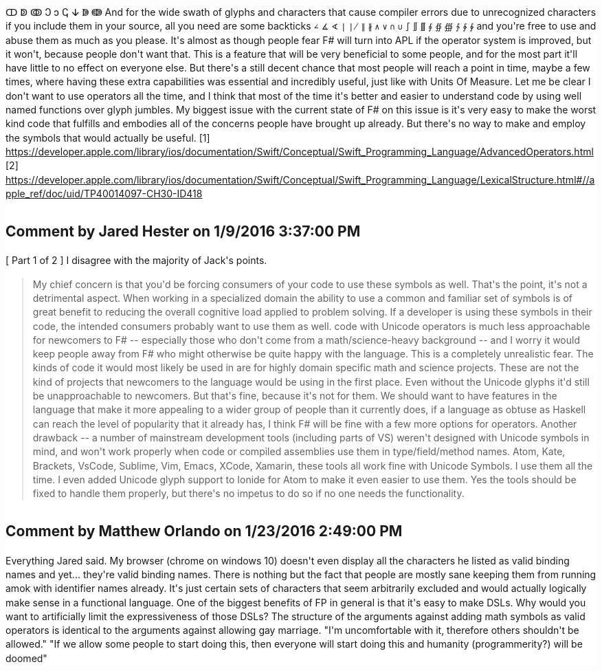 ↀ ↁ ↂ Ↄ ↄ ↅ ↆ ↇ ↈ
And for the wide swath of glyphs and characters that cause compiler errors due to unrecognized characters if you include them in your source, all you need are some backticks
``∠`` ``∡`` ``∢`` ``∣`` ``∤`` ``∥`` ``∦`` ``∧`` ``∨`` ``∩`` ``∪`` ``∫`` ``∬`` ``∭`` ``∮`` ``∯`` ``∰`` ``∱`` ``∲`` ``∳``
and you're free to use and abuse them as much as you please.
It's almost as though people fear F# will turn into APL if the operator system is improved, but it won't, because people don't want that. This is a feature that will be very beneficial to some people, and for the most part it'll have little to no effect on everyone else. But there's a still decent chance that most people will reach a point in time, maybe a few times, where having these extra capabilities was essential and incredibly useful, just like with Units Of Measure.
Let me be clear I don't want to use operators all the time, and I think that most of the time it's better and easier to understand code by using well named functions over glyph jumbles. My biggest issue with the current state of F# on this issue is it's very easy to make the worst kind code that fulfills and embodies all of the concerns people have brought up already. But there's no way to make and employ the symbols that would actually be useful.
[1] https://developer.apple.com/library/ios/documentation/Swift/Conceptual/Swift_Programming_Language/AdvancedOperators.html
[2] https://developer.apple.com/library/ios/documentation/Swift/Conceptual/Swift_Programming_Language/LexicalStructure.html#//apple_ref/doc/uid/TP40014097-CH30-ID418

## Comment by Jared Hester on 1/9/2016 3:37:00 PM

[ Part 1 of 2 ]
I disagree with the majority of Jack's points.
> My chief concern is that you'd be forcing consumers of your code to use these symbols as well.
That's the point, it's not a detrimental aspect. When working in a specialized domain the ability to use a common and familiar set of symbols is of great benefit to reducing the overall cognitive load applied to problem solving. If a developer is using these symbols in their code, the intended consumers probably want to use them as well.
> code with Unicode operators is much less approachable for newcomers to F# -- especially those who don't come from a math/science-heavy background -- and I worry it would keep people away from F# who might otherwise be quite happy with the language.
This is a completely unrealistic fear. The kinds of code it would most likely be used in are for highly domain specific math and science projects. These are not the kind of projects that newcomers to the language would be using in the first place. Even without the Unicode glyphs it'd still be unapproachable to newcomers. But that's fine, because it's not for them. We should want to have features in the language that make it more appealing to a wider group of people than it currently does, if a language as obtuse as Haskell can reach the level of popularity that it already has, I think F# will be fine with a few more options for operators.
> Another drawback -- a number of mainstream development tools (including parts of VS) weren't designed with Unicode symbols in mind, and won't work properly when code or compiled assemblies use them in type/field/method names.
Atom, Kate, Brackets, VsCode, Sublime, Vim, Emacs, XCode, Xamarin, these tools all work fine with Unicode Symbols. I use them all the time. I even added Unicode glyph support to Ionide for Atom to make it even easier to use them. Yes the tools should be fixed to handle them properly, but there's no impetus to do so if no one needs the functionality.

## Comment by Matthew Orlando on 1/23/2016 2:49:00 PM

Everything Jared said. My browser (chrome on windows 10) doesn't even display all the characters he listed as valid binding names and yet... they're valid binding names. There is nothing but the fact that people are mostly sane keeping them from running amok with identifier names already. It's just certain sets of characters that seem arbitrarily excluded and would actually logically make sense in a functional language.
One of the biggest benefits of FP in general is that it's easy to make DSLs. Why would you want to artificially limit the expressiveness of those DSLs?
The structure of the arguments against adding math symbols as valid operators is identical to the arguments against allowing gay marriage. "I'm uncomfortable with it, therefore others shouldn't be allowed." "If we allow some people to start doing this, then everyone will start doing this and humanity (programmerity?) will be doomed"
